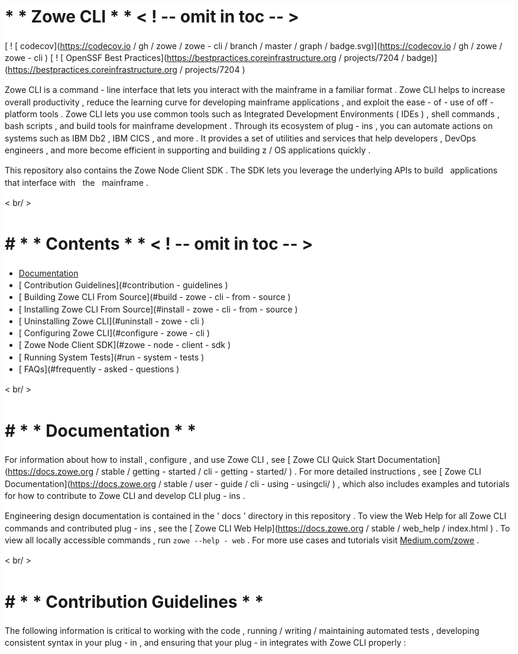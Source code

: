 # * * Zowe CLI * *   < ! -- omit in toc -- > 
 [ ! [ codecov](https://codecov.io / gh / zowe / zowe - cli / branch / master / graph / badge.svg)](https://codecov.io / gh / zowe / zowe - cli ) 
 [ ! [ OpenSSF Best Practices](https://bestpractices.coreinfrastructure.org / projects/7204 / badge)](https://bestpractices.coreinfrastructure.org / projects/7204 ) 

 Zowe CLI is a command - line interface that lets you interact with the mainframe in a familiar format . Zowe CLI helps to increase overall productivity , reduce the learning curve for developing mainframe applications , and exploit the ease - of - use of off - platform tools . Zowe CLI lets you use common tools such as Integrated Development Environments ( IDEs ) , shell commands , bash scripts , and build tools for mainframe development . Through its ecosystem of plug - ins , you can automate actions on systems such as IBM Db2 , IBM CICS , and more . It provides a set of utilities and services that help developers , DevOps engineers , and more become efficient in supporting and building z / OS applications quickly . 

 This repository also contains the Zowe Node Client SDK . The SDK lets you leverage the underlying APIs to build   applications that interface with   the   mainframe . 

 < br/ > 

 # # * * Contents * *   < ! -- omit in toc -- > 
  - [ Documentation](#documentation ) 
  - [ Contribution Guidelines](#contribution - guidelines ) 
  - [ Building Zowe CLI From Source](#build - zowe - cli - from - source ) 
  - [ Installing Zowe CLI From Source](#install - zowe - cli - from - source ) 
  - [ Uninstalling Zowe CLI](#uninstall - zowe - cli ) 
  - [ Configuring Zowe CLI](#configure - zowe - cli ) 
  - [ Zowe Node Client SDK](#zowe - node - client - sdk ) 
  - [ Running System Tests](#run - system - tests ) 
  - [ FAQs](#frequently - asked - questions ) 

 < br/ > 

 # # * * Documentation * * 
 For information about how to install , configure , and use Zowe CLI , see [ Zowe CLI Quick Start Documentation](https://docs.zowe.org / stable / getting - started / cli - getting - started/ ) . For more detailed instructions , see [ Zowe CLI Documentation](https://docs.zowe.org / stable / user - guide / cli - using - usingcli/ ) , which also includes examples and tutorials for how to contribute to Zowe CLI and develop CLI plug - ins . 

 Engineering design documentation is contained in the ' docs ' directory in this repository . To view the Web Help for all Zowe CLI commands and contributed plug - ins , see the [ Zowe CLI Web Help](https://docs.zowe.org / stable / web_help / index.html ) . To view all locally accessible commands , run ` zowe --help - web ` . For more use cases and tutorials visit [ Medium.com/zowe](https://medium.com/zowe ) . 

 < br/ > 

 # # * * Contribution Guidelines * * 
 The following information is critical to working with the code , running / writing / maintaining automated tests , developing consistent syntax in your plug - in , and ensuring that your plug - in integrates with Zowe CLI properly : 

